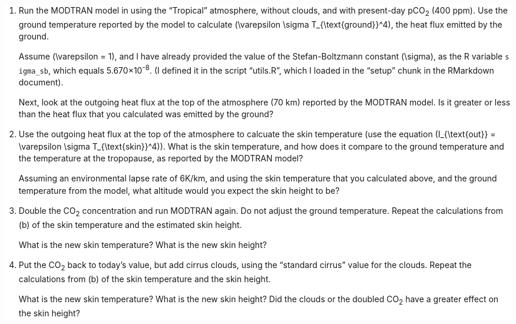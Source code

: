 1)  Run the MODTRAN model in using the “Tropical” atmosphere, without
    clouds, and with present-day pCO<sub>2</sub> (400 ppm). Use the
    ground temperature reported by the model to calculate
    \(\varepsilon \sigma T_{\text{ground}}^4\), the heat flux emitted by
    the ground.
    
    Assume \(\varepsilon = 1\), and I have already provided the value of
    the Stefan-Boltzmann constant \(\sigma\), as the R variable
    `sigma_sb`, which equals 5.670×10<sup>-8</sup>. (I defined it in the
    script “utils.R”, which I loaded in the “setup” chunk in the
    RMarkdown document).
    
    Next, look at the outgoing heat flux at the top of the atmosphere
    (70 km) reported by the MODTRAN model. Is it greater or less than
    the heat flux that you calculated was emitted by the ground?

2)  Use the outgoing heat flux at the top of the atmosphere to calcuate
    the skin temperature (use the equation
    \(I_{\text{out}} = \varepsilon \sigma T_{\text{skin}}^4\)). What is
    the skin temperature, and how does it compare to the ground
    temperature and the temperature at the tropopause, as reported by
    the MODTRAN model?
    
    Assuming an environmental lapse rate of 6K/km, and using the skin
    temperature that you calculated above, and the ground temperature
    from the model, what altitude would you expect the skin height to
    be?

3)  Double the CO<sub>2</sub> concentration and run MODTRAN again. Do
    not adjust the ground temperature. Repeat the calculations from (b)
    of the skin temperature and the estimated skin height.
    
    What is the new skin temperature? What is the new skin height?

4)  Put the CO<sub>2</sub> back to today’s value, but add cirrus clouds,
    using the “standard cirrus” value for the clouds. Repeat the
    calculations from (b) of the skin temperature and the skin height.
    
    What is the new skin temperature? What is the new skin height? Did
    the clouds or the doubled CO<sub>2</sub> have a greater effect on
    the skin height?
